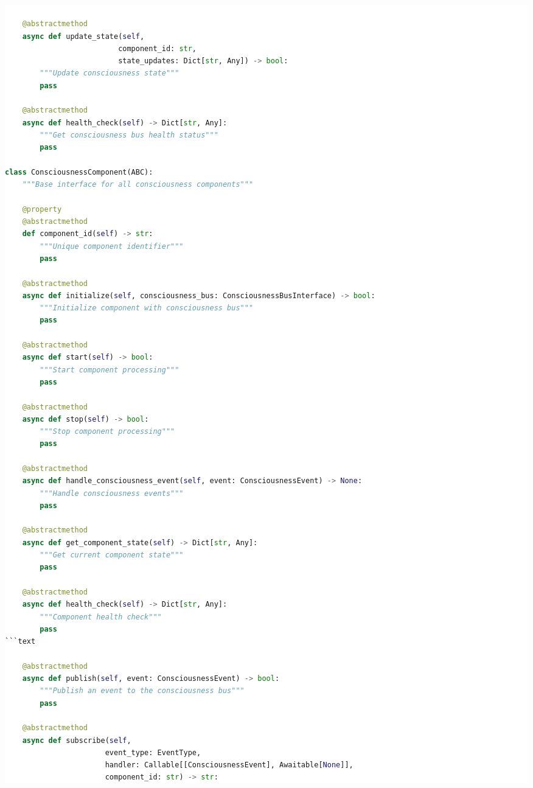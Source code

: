 ```python

    @abstractmethod
    async def update_state(self,
                          component_id: str,
                          state_updates: Dict[str, Any]) -> bool:
        """Update consciousness state"""
        pass

    @abstractmethod
    async def health_check(self) -> Dict[str, Any]:
        """Get consciousness bus health status"""
        pass

class ConsciousnessComponent(ABC):
    """Base interface for all consciousness components"""

    @property
    @abstractmethod
    def component_id(self) -> str:
        """Unique component identifier"""
        pass

    @abstractmethod
    async def initialize(self, consciousness_bus: ConsciousnessBusInterface) -> bool:
        """Initialize component with consciousness bus"""
        pass

    @abstractmethod
    async def start(self) -> bool:
        """Start component processing"""
        pass

    @abstractmethod
    async def stop(self) -> bool:
        """Stop component processing"""
        pass

    @abstractmethod
    async def handle_consciousness_event(self, event: ConsciousnessEvent) -> None:
        """Handle consciousness events"""
        pass

    @abstractmethod
    async def get_component_state(self) -> Dict[str, Any]:
        """Get current component state"""
        pass

    @abstractmethod
    async def health_check(self) -> Dict[str, Any]:
        """Component health check"""
        pass
```text

    @abstractmethod
    async def publish(self, event: ConsciousnessEvent) -> bool:
        """Publish an event to the consciousness bus"""
        pass

    @abstractmethod
    async def subscribe(self,
                       event_type: EventType,
                       handler: Callable[[ConsciousnessEvent], Awaitable[None]],
                       component_id: str) -> str:
```